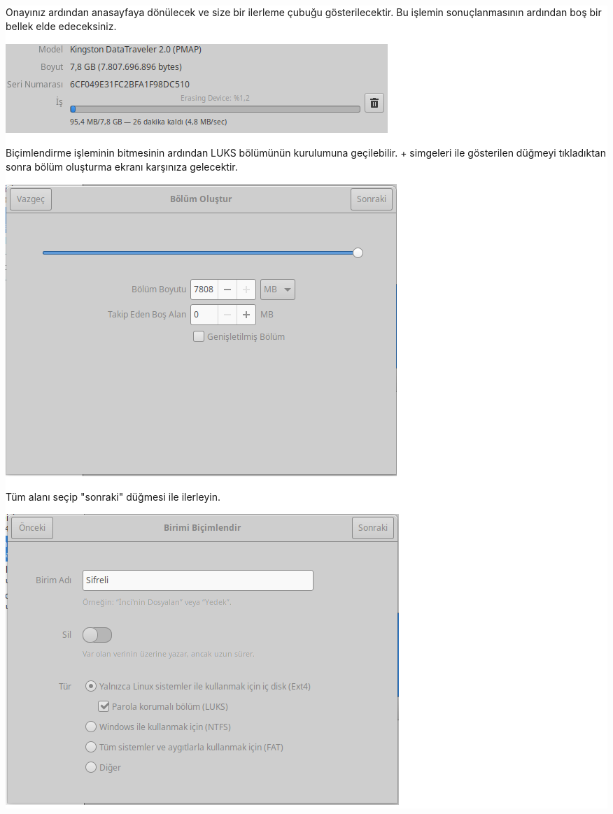 Onayınız ardından anasayfaya dönülecek ve size bir ilerleme çubuğu gösterilecektir. Bu işlemin sonuçlanmasının ardından boş bir bellek elde edeceksiniz.

![alt-text](luks_usb/gd_surec.png)

Biçimlendirme işleminin bitmesinin ardından LUKS bölümünün kurulumuna geçilebilir. + simgeleri ile gösterilen düğmeyi tıkladıktan sonra bölüm oluşturma ekranı karşınıza gelecektir.

![alt-text](luks_usb/gd_bolumlendir.png)

Tüm alanı seçip "sonraki" düğmesi ile ilerleyin.

![alt-text](luks_usb/gd_bolumlendir2.png)
